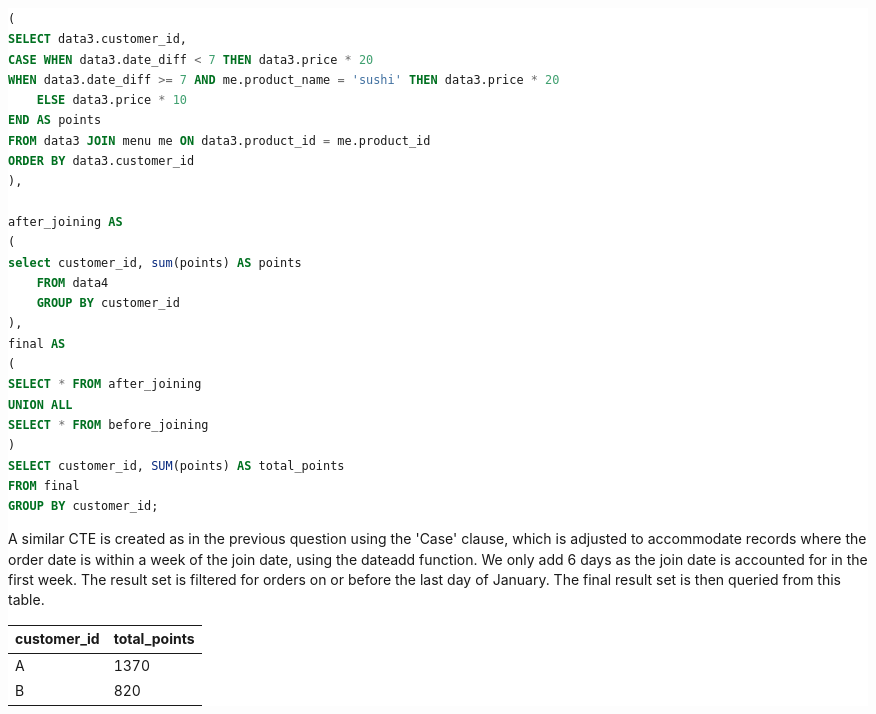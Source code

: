 ```SQL
(
SELECT data3.customer_id, 
CASE WHEN data3.date_diff < 7 THEN data3.price * 20
WHEN data3.date_diff >= 7 AND me.product_name = 'sushi' THEN data3.price * 20
	ELSE data3.price * 10
END AS points 
FROM data3 JOIN menu me ON data3.product_id = me.product_id
ORDER BY data3.customer_id
),

after_joining AS
(
select customer_id, sum(points) AS points
	FROM data4
	GROUP BY customer_id
),
final AS
(
SELECT * FROM after_joining
UNION ALL
SELECT * FROM before_joining
)
SELECT customer_id, SUM(points) AS total_points
FROM final
GROUP BY customer_id;

```

A similar CTE is created as in the previous question using the 'Case' clause, which is adjusted to accommodate records where the order date is within a week of the join date, using the dateadd function. We only add 6 days as the join date is accounted for in the first week. The result set is filtered for orders on or before the last day of January. The final result set is then queried from this table.


customer_id | total_points
----------- | ------------
A           | 1370
B           | 820
